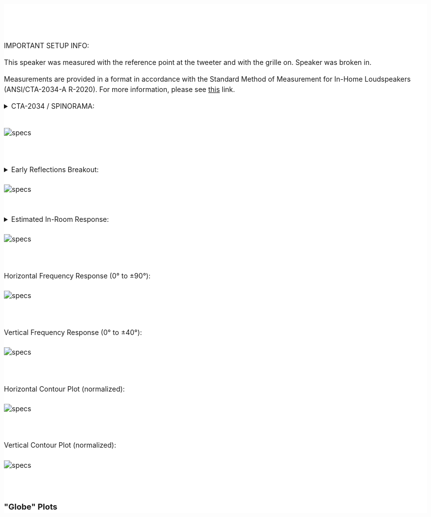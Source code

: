 <br>
<br>
<br>

IMPORTANT SETUP INFO:

This speaker was measured with the reference point at the tweeter and with the grille on.
Speaker was broken in.

Measurements are provided in a format in accordance with the Standard Method of Measurement for In-Home Loudspeakers (ANSI/CTA-2034-A R-2020).  For more information, please see [this](https://shop.cta.tech/products/standard-method-of-measurement-for-in-home-loudspeakers) link.


<details><summary>
CTA-2034 / SPINORAMA:
</summary></details>

<img align="left" src="https://dl.dropboxusercontent.com/scl/fi/8izl32vt3ucgqg1tk23gs/CEA2034-JBL-4329P.png?rlkey=z3bcnzhhlr4n1wpkhotxt400x&dl=0" alt="specs" width="100%" style="vertical-align:middle;margin:20px 0px"/><br clear="all" />
<br>


<details><summary>
Early Reflections Breakout:
</summary></details>
<img align="left" src="https://dl.dropboxusercontent.com/scl/fi/d1mnqrjlfi9ufoipyl1mb/Early-Reflections.png?rlkey=wwgqxuxlllgzdnmapnr40srqa&dl=0" alt="specs" width="100%" style="vertical-align:middle;margin:20px 0px"/><br clear="all" />
<br>

<details><summary>
Estimated In-Room Response:
</summary></details>
  <img align="left" src="https://dl.dropboxusercontent.com/scl/fi/mdl9ekpb7m5a28d7en0ou/Estimated-In-Room-Response.png?rlkey=gb1l8jg7th0v51cdh6dy9q0dr&dl=0" alt="specs" width="100%" style="vertical-align:middle;margin:20px 0px"/><br clear="all" />
  <br>


Horizontal Frequency Response (0° to ±90°):
<img align="left" src="https://dl.dropboxusercontent.com/scl/fi/u5wgazowzvic59800hu1v/SPL-Horizontal.png?rlkey=fhukbtb4z3z3an3ra8j84r4bj&dl=0" alt="specs" width="100%" style="vertical-align:middle;margin:20px 0px"/><br clear="all" />
<br>

Vertical Frequency Response (0° to ±40°):
<img align="left" src="https://dl.dropboxusercontent.com/scl/fi/g2m79gh0pn4vcocsbapd8/SPL-Vertical.png?rlkey=3cuqflua0gq4kz373q7onjcr2&dl=0" alt="specs" width="100%" style="vertical-align:middle;margin:20px 0px"/><br clear="all" />
<br>


Horizontal Contour Plot (normalized):
<img align="left" src="https://dl.dropboxusercontent.com/scl/fi/tuyevldycoc4a2qtlpc5f/JBL-4329P-Horizontal-Contour-Plot-Normalized.png?rlkey=o5j86e641qjez84npwvgilsol&dl=0" alt="specs" width="100%" style="vertical-align:middle;margin:20px 0px"/><br clear="all" />
<br>


Vertical Contour Plot (normalized):
<img align="left" src="https://dl.dropboxusercontent.com/scl/fi/2c6l5746rrb1ez9afnsaj/JBL-4329P-Vertical-Contour-Plot-Normalized.png?rlkey=3hgbo8sqdom4gf1ye25zs6xtb&dl=0" alt="specs" width="100%" style="vertical-align:middle;margin:20px 0px"/><br clear="all" />
<br>

### "Globe" Plots
